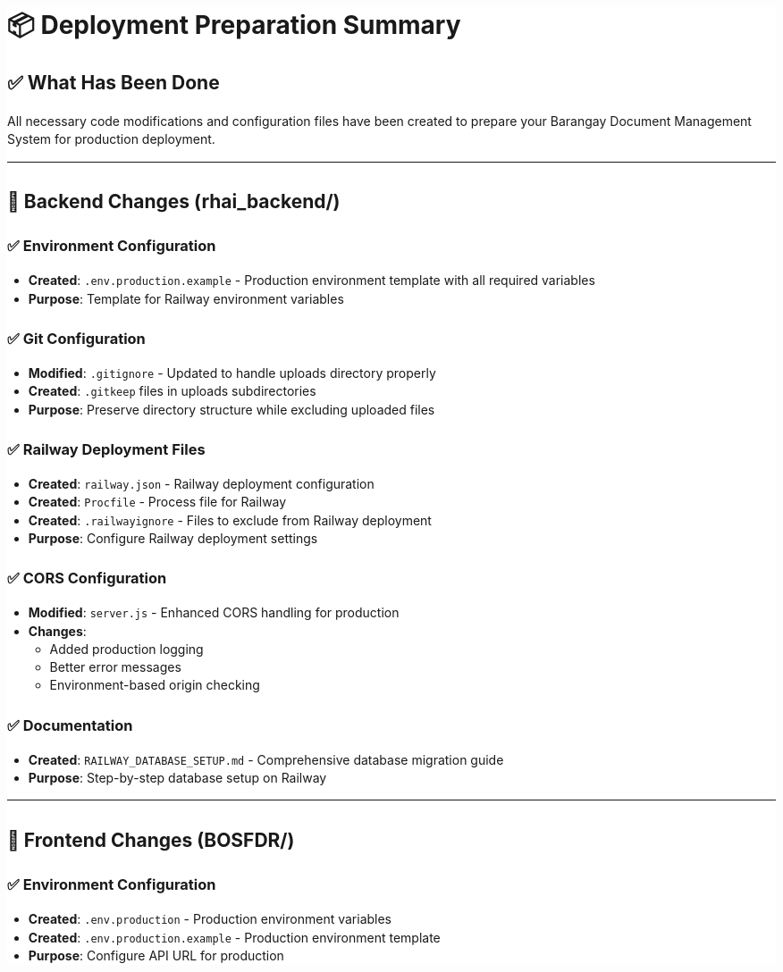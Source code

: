 # 📦 Deployment Preparation Summary

## ✅ What Has Been Done

All necessary code modifications and configuration files have been created to prepare your Barangay Document Management System for production deployment.

---

## 🔧 Backend Changes (rhai_backend/)

### ✅ Environment Configuration
- **Created**: `.env.production.example` - Production environment template with all required variables
- **Purpose**: Template for Railway environment variables

### ✅ Git Configuration
- **Modified**: `.gitignore` - Updated to handle uploads directory properly
- **Created**: `.gitkeep` files in uploads subdirectories
- **Purpose**: Preserve directory structure while excluding uploaded files

### ✅ Railway Deployment Files
- **Created**: `railway.json` - Railway deployment configuration
- **Created**: `Procfile` - Process file for Railway
- **Created**: `.railwayignore` - Files to exclude from Railway deployment
- **Purpose**: Configure Railway deployment settings

### ✅ CORS Configuration
- **Modified**: `server.js` - Enhanced CORS handling for production
- **Changes**: 
  - Added production logging
  - Better error messages
  - Environment-based origin checking

### ✅ Documentation
- **Created**: `RAILWAY_DATABASE_SETUP.md` - Comprehensive database migration guide
- **Purpose**: Step-by-step database setup on Railway

---

## 🎨 Frontend Changes (BOSFDR/)

### ✅ Environment Configuration
- **Created**: `.env.production` - Production environment variables
- **Created**: `.env.production.example` - Production environment template
- **Purpose**: Configure API URL for production

